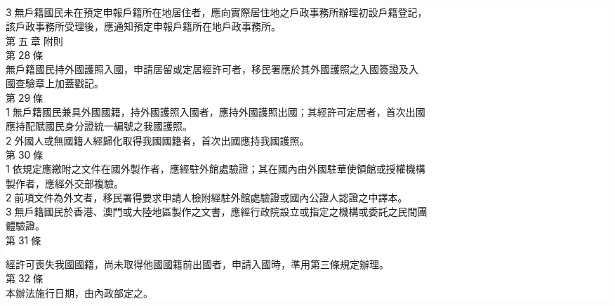 3 無戶籍國民未在預定申報戶籍所在地居住者，應向實際居住地之戶政事務所辦理初設戶籍登記，  
該戶政事務所受理後，應通知預定申報戶籍所在地戶政事務所。  
第 五 章 附則  
第 28 條  
無戶籍國民持外國護照入國，申請居留或定居經許可者，移民署應於其外國護照之入國簽證及入  
國查驗章上加蓋戳記。  
第 29 條  
1 無戶籍國民兼具外國國籍，持外國護照入國者，應持外國護照出國；其經許可定居者，首次出國  
應持配賦國民身分證統一編號之我國護照。  
2 外國人或無國籍人經歸化取得我國國籍者，首次出國應持我國護照。  
第 30 條  
1 依規定應繳附之文件在國外製作者，應經駐外館處驗證；其在國內由外國駐華使領館或授權機構  
製作者，應經外交部複驗。  
2 前項文件為外文者，移民署得要求申請人檢附經駐外館處驗證或國內公證人認證之中譯本。  
3 無戶籍國民於香港、澳門或大陸地區製作之文書，應經行政院設立或指定之機構或委託之民間團  
體驗證。  
第 31 條  


經許可喪失我國國籍，尚未取得他國國籍前出國者，申請入國時，準用第三條規定辦理。  
第 32 條  
本辦法施行日期，由內政部定之。  


